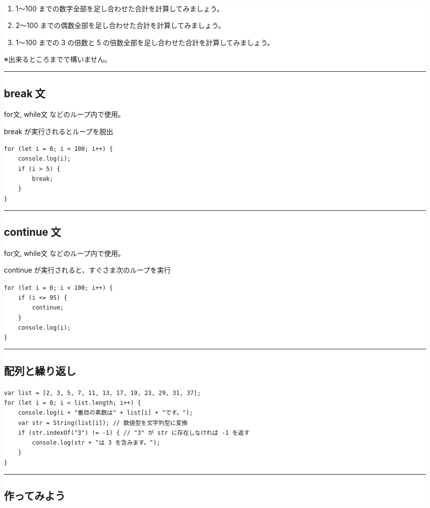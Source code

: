 1. 1～100 までの数字全部を足し合わせた合計を計算してみましょう。

1. 2～100 までの偶数全部を足し合わせた合計を計算してみましょう。

1. 1～100 までの 3 の倍数と 5 の倍数全部を足し合わせた合計を計算してみましょう。

※出来るところまでで構いません。

---
## break 文

for文, while文 などのループ内で使用。

break が実行されるとループを脱出

~~~
for (let i = 0; i < 100; i++) {
    console.log(i);
    if (i > 5) {
        break;
    }
}
~~~

---
## continue 文

for文, while文 などのループ内で使用。

continue が実行されると、すぐさま次のループを実行

~~~
for (let i = 0; i < 100; i++) {
    if (i <= 95) {
        continue;
    }
    console.log(i);
}
~~~

---
## 配列と繰り返し

~~~
var list = [2, 3, 5, 7, 11, 13, 17, 19, 23, 29, 31, 37];
for (let i = 0; i < list.length; i++) {
    console.log(i + "番目の素数は" + list[i] + "です。");
    var str = String(list[i]); // 数値型を文字列型に変換
    if (str.indexOf("3") != -1) { // "3" が str に存在しなければ -1 を返す
        console.log(str + "は 3 を含みます。");
    }
}
~~~

---
## 作ってみよう
